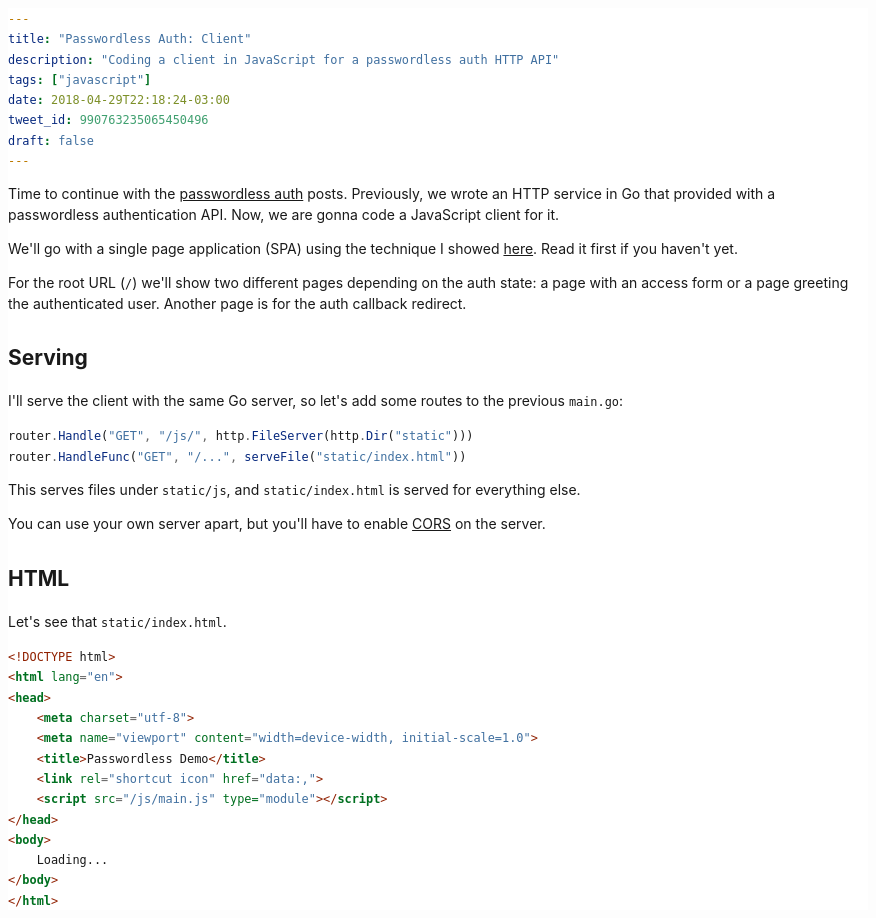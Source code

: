 ```yaml
---
title: "Passwordless Auth: Client"
description: "Coding a client in JavaScript for a passwordless auth HTTP API"
tags: ["javascript"]
date: 2018-04-29T22:18:24-03:00
tweet_id: 990763235065450496
draft: false
---
```


Time to continue with the [passwordless auth](/posts/passwordless-auth-server/) posts.
Previously, we wrote an HTTP service in Go that provided with a passwordless authentication API. Now, we are gonna code a JavaScript client for it.

We'll go with a single page application (SPA) using the technique I showed [here](/posts/javascript-client-router/). Read it first if you haven't yet.

For the root URL (`/`) we'll show two different pages depending on the auth state: a page with an access form or a page greeting the authenticated user. Another page is for the auth callback redirect.

## Serving

I'll serve the client with the same Go server, so let's add some routes to the previous `main.go`:

```js
router.Handle("GET", "/js/", http.FileServer(http.Dir("static")))
router.HandleFunc("GET", "/...", serveFile("static/index.html"))
```

This serves files under `static/js`, and `static/index.html` is served for everything else.

You can use your own server apart, but you'll have to enable [CORS](https://developer.mozilla.org/en-US/docs/Web/HTTP/CORS) on the server.

## HTML

Let's see that `static/index.html`.

```html
<!DOCTYPE html>
<html lang="en">
<head>
    <meta charset="utf-8">
    <meta name="viewport" content="width=device-width, initial-scale=1.0">
    <title>Passwordless Demo</title>
    <link rel="shortcut icon" href="data:,">
    <script src="/js/main.js" type="module"></script>
</head>
<body>
    Loading...
</body>
</html>
```
